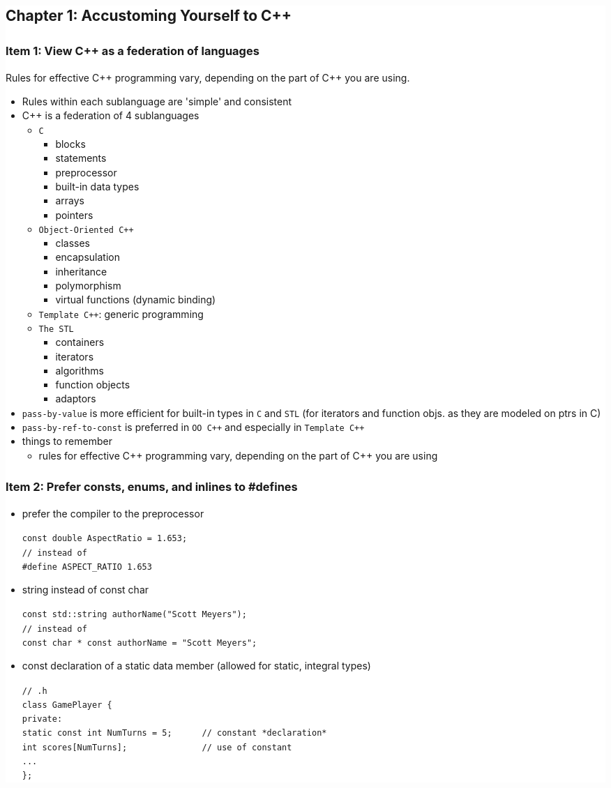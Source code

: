 ## Chapter 1: Accustoming Yourself to C++

### Item 1: View C++ as a federation of languages

Rules for effective C++ programming vary, depending on the part of C++ you are
using.

* Rules within each sublanguage are 'simple' and consistent
* C++ is a federation of 4 sublanguages
    * `C`
        * blocks
        * statements
        * preprocessor
        * built-in data types
        * arrays
        * pointers
    * `Object-Oriented C++`
        * classes
        * encapsulation
        * inheritance
        * polymorphism
        * virtual functions (dynamic binding)
    * `Template C++`: generic programming
    * `The STL`
        * containers
        * iterators
        * algorithms
        * function objects
        * adaptors
* `pass-by-value` is more efficient for built-in types in `C` and `STL` (for
  iterators and function objs. as they are modeled on ptrs in C)
* `pass-by-ref-to-const` is preferred in `OO C++` and especially in `Template
  C++`
* things to remember
    * rules for effective C++ programming vary, depending on the part of C++ you
      are using

### Item 2: Prefer consts, enums, and inlines to #defines

* prefer the compiler to the preprocessor
    ```
    const double AspectRatio = 1.653;
    // instead of
    #define ASPECT_RATIO 1.653
    ```
* string instead of const char
    ```
    const std::string authorName("Scott Meyers");
    // instead of
    const char * const authorName = "Scott Meyers";
    ```
* const declaration of a static data member (allowed for static, integral types)
    ```
    // .h
    class GamePlayer {
    private:
    static const int NumTurns = 5;      // constant *declaration*
    int scores[NumTurns];               // use of constant
    ...
    };
